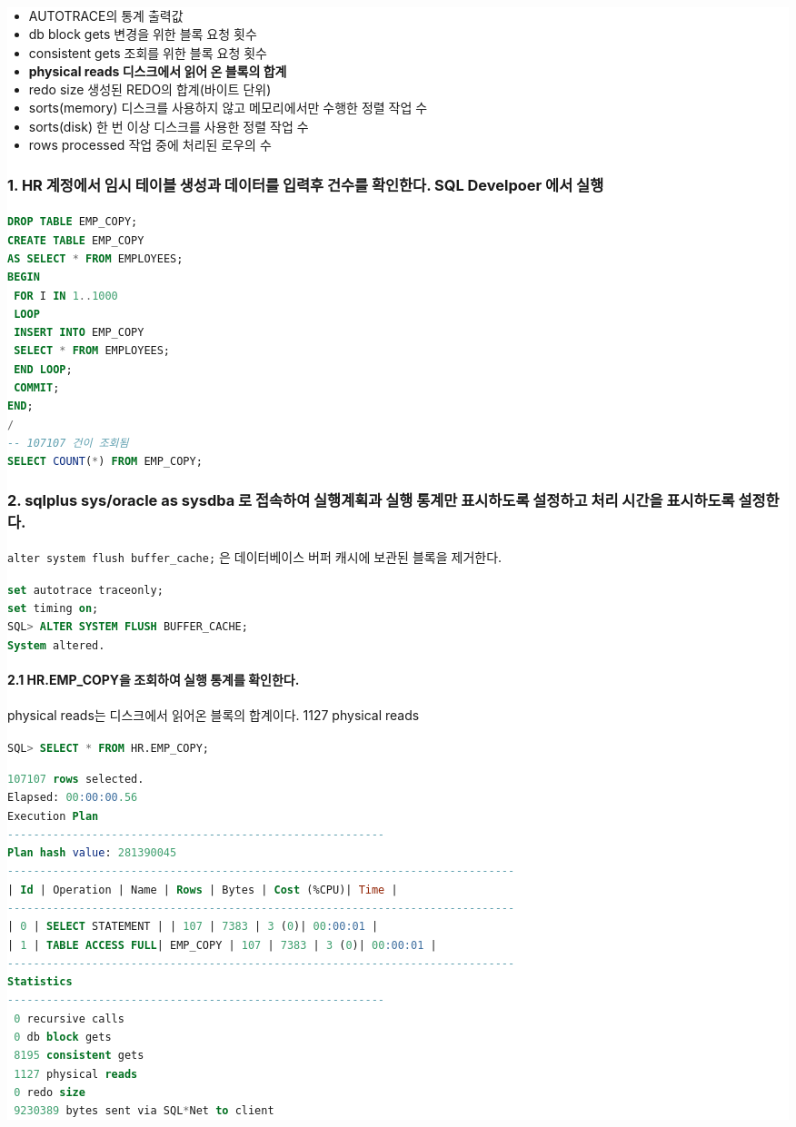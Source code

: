 * AUTOTRACE의 통계 출력값
* db block gets 변경을 위한 블록 요청 횟수
* consistent gets 조회를 위한 블록 요청 횟수
* **physical reads 디스크에서 읽어 온 블록의 합계**
* redo size 생성된 REDO의 합계(바이트 단위)
* sorts(memory) 디스크를 사용하지 않고 메모리에서만 수행한 정렬 작업 수
* sorts(disk) 한 번 이상 디스크를 사용한 정렬 작업 수
* rows processed 작업 중에 처리된 로우의 수


### 1. HR 계정에서 임시 테이블 생성과 데이터를 입력후 건수를 확인한다. SQL Develpoer 에서 실행
```sql
DROP TABLE EMP_COPY;
CREATE TABLE EMP_COPY
AS SELECT * FROM EMPLOYEES;
BEGIN
 FOR I IN 1..1000
 LOOP
 INSERT INTO EMP_COPY
 SELECT * FROM EMPLOYEES;
 END LOOP;
 COMMIT;
END;
/
-- 107107 건이 조회됨
SELECT COUNT(*) FROM EMP_COPY;
```

### 2. sqlplus sys/oracle as sysdba 로 접속하여 실행계획과 실행 통계만 표시하도록 설정하고 처리 시간을 표시하도록 설정한다.

```alter system flush buffer_cache;``` 은 데이터베이스 버퍼 캐시에 보관된 블록을 제거한다.
```sql
set autotrace traceonly;
set timing on;
SQL> ALTER SYSTEM FLUSH BUFFER_CACHE;
System altered.
```
#### 2.1 HR.EMP_COPY을 조회하여 실행 통계를 확인한다.
physical reads는 디스크에서 읽어온 블록의 합계이다.
1127 physical reads
```sql
SQL> SELECT * FROM HR.EMP_COPY;
```
```sql
107107 rows selected.
Elapsed: 00:00:00.56
Execution Plan
----------------------------------------------------------
Plan hash value: 281390045
------------------------------------------------------------------------------
| Id | Operation | Name | Rows | Bytes | Cost (%CPU)| Time |
------------------------------------------------------------------------------
| 0 | SELECT STATEMENT | | 107 | 7383 | 3 (0)| 00:00:01 |
| 1 | TABLE ACCESS FULL| EMP_COPY | 107 | 7383 | 3 (0)| 00:00:01 |
------------------------------------------------------------------------------
Statistics
----------------------------------------------------------
 0 recursive calls
 0 db block gets
 8195 consistent gets
 1127 physical reads
 0 redo size
 9230389 bytes sent via SQL*Net to client
```